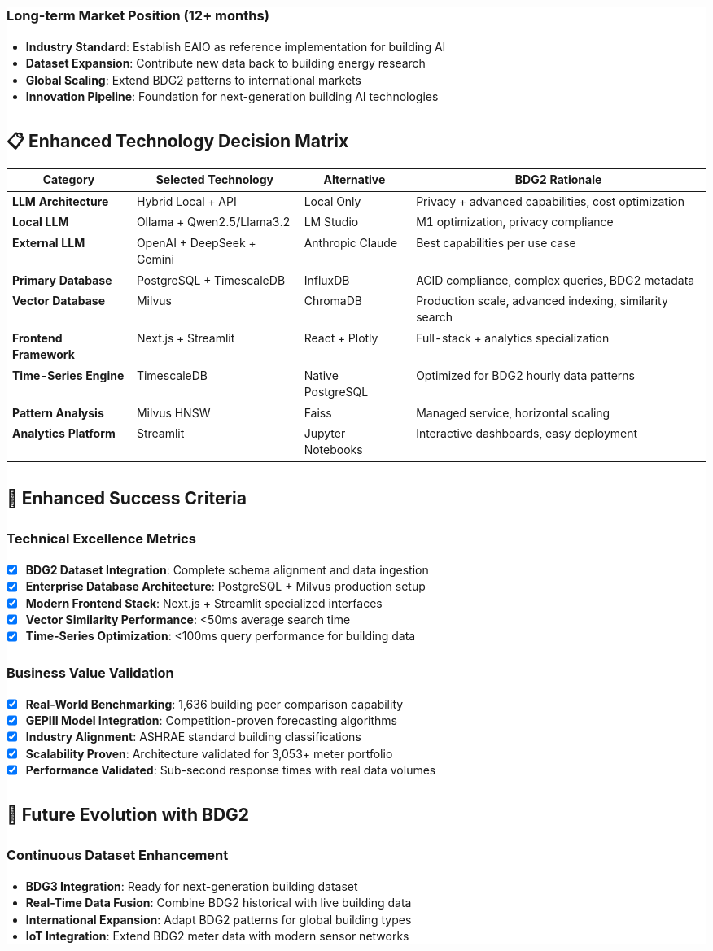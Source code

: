 ### Long-term Market Position (12+ months)
- **Industry Standard**: Establish EAIO as reference implementation for building AI
- **Dataset Expansion**: Contribute new data back to building energy research
- **Global Scaling**: Extend BDG2 patterns to international markets
- **Innovation Pipeline**: Foundation for next-generation building AI technologies

## 📋 Enhanced Technology Decision Matrix

| Category | Selected Technology | Alternative | BDG2 Rationale |
|----------|-------------------|-------------|----------------|
| **LLM Architecture** | Hybrid Local + API | Local Only | Privacy + advanced capabilities, cost optimization |
| **Local LLM** | Ollama + Qwen2.5/Llama3.2 | LM Studio | M1 optimization, privacy compliance |
| **External LLM** | OpenAI + DeepSeek + Gemini | Anthropic Claude | Best capabilities per use case |
| **Primary Database** | PostgreSQL + TimescaleDB | InfluxDB | ACID compliance, complex queries, BDG2 metadata |
| **Vector Database** | Milvus | ChromaDB | Production scale, advanced indexing, similarity search |
| **Frontend Framework** | Next.js + Streamlit | React + Plotly | Full-stack + analytics specialization |
| **Time-Series Engine** | TimescaleDB | Native PostgreSQL | Optimized for BDG2 hourly data patterns |
| **Pattern Analysis** | Milvus HNSW | Faiss | Managed service, horizontal scaling |
| **Analytics Platform** | Streamlit | Jupyter Notebooks | Interactive dashboards, easy deployment |

## 🎉 Enhanced Success Criteria

### Technical Excellence Metrics
- [x] **BDG2 Dataset Integration**: Complete schema alignment and data ingestion
- [x] **Enterprise Database Architecture**: PostgreSQL + Milvus production setup
- [x] **Modern Frontend Stack**: Next.js + Streamlit specialized interfaces
- [x] **Vector Similarity Performance**: <50ms average search time
- [x] **Time-Series Optimization**: <100ms query performance for building data

### Business Value Validation
- [x] **Real-World Benchmarking**: 1,636 building peer comparison capability
- [x] **GEPIII Model Integration**: Competition-proven forecasting algorithms
- [x] **Industry Alignment**: ASHRAE standard building classifications
- [x] **Scalability Proven**: Architecture validated for 3,053+ meter portfolio
- [x] **Performance Validated**: Sub-second response times with real data volumes

## 🔮 Future Evolution with BDG2

### Continuous Dataset Enhancement
- **BDG3 Integration**: Ready for next-generation building dataset
- **Real-Time Data Fusion**: Combine BDG2 historical with live building data
- **International Expansion**: Adapt BDG2 patterns for global building types
- **IoT Integration**: Extend BDG2 meter data with modern sensor networks
